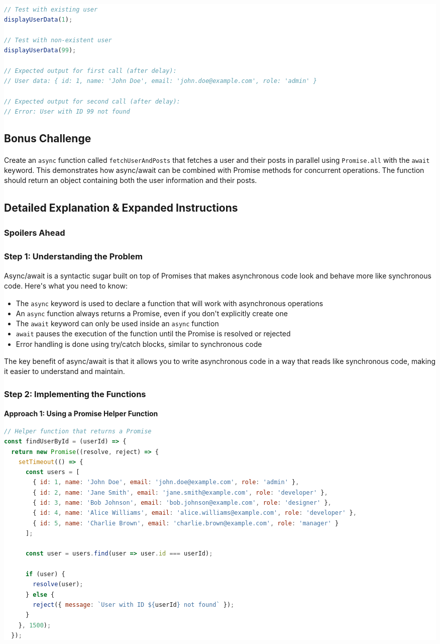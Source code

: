 ```javascript
// Test with existing user
displayUserData(1);

// Test with non-existent user
displayUserData(99);

// Expected output for first call (after delay):
// User data: { id: 1, name: 'John Doe', email: 'john.doe@example.com', role: 'admin' }

// Expected output for second call (after delay):
// Error: User with ID 99 not found
```

## Bonus Challenge

Create an `async` function called `fetchUserAndPosts` that fetches a user and their posts in parallel using `Promise.all` with the `await` keyword. This demonstrates how async/await can be combined with Promise methods for concurrent operations. The function should return an object containing both the user information and their posts.

## Detailed Explanation & Expanded Instructions

### **Spoilers Ahead**

### Step 1: Understanding the Problem

Async/await is a syntactic sugar built on top of Promises that makes asynchronous code look and behave more like synchronous code. Here's what you need to know:

- The `async` keyword is used to declare a function that will work with asynchronous operations
- An `async` function always returns a Promise, even if you don't explicitly create one
- The `await` keyword can only be used inside an `async` function
- `await` pauses the execution of the function until the Promise is resolved or rejected
- Error handling is done using try/catch blocks, similar to synchronous code

The key benefit of async/await is that it allows you to write asynchronous code in a way that reads like synchronous code, making it easier to understand and maintain.

### Step 2: Implementing the Functions

**Approach 1: Using a Promise Helper Function**

```javascript
// Helper function that returns a Promise
const findUserById = (userId) => {
  return new Promise((resolve, reject) => {
    setTimeout(() => {
      const users = [
        { id: 1, name: 'John Doe', email: 'john.doe@example.com', role: 'admin' },
        { id: 2, name: 'Jane Smith', email: 'jane.smith@example.com', role: 'developer' },
        { id: 3, name: 'Bob Johnson', email: 'bob.johnson@example.com', role: 'designer' },
        { id: 4, name: 'Alice Williams', email: 'alice.williams@example.com', role: 'developer' },
        { id: 5, name: 'Charlie Brown', email: 'charlie.brown@example.com', role: 'manager' }
      ];
      
      const user = users.find(user => user.id === userId);
      
      if (user) {
        resolve(user);
      } else {
        reject({ message: `User with ID ${userId} not found` });
      }
    }, 1500);
  });
```